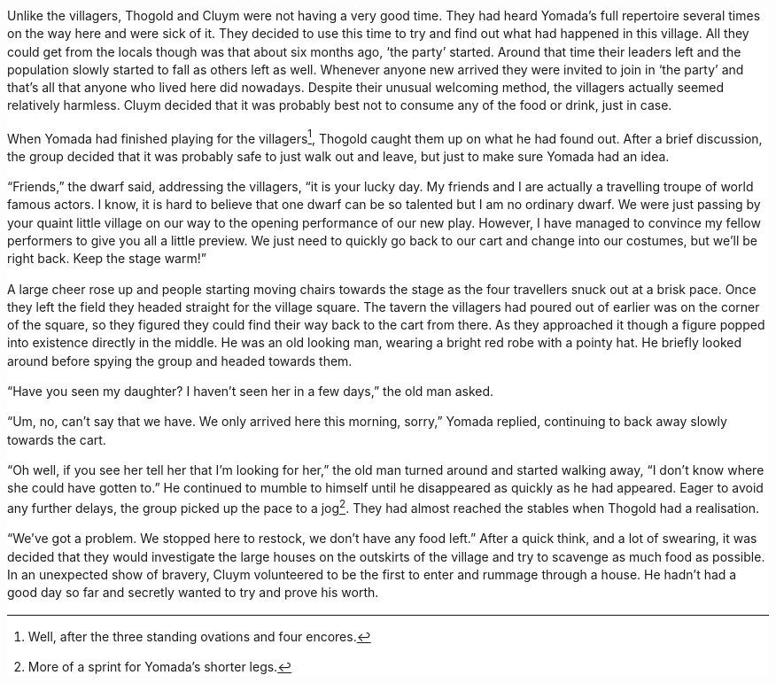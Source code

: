 Unlike the villagers, Thogold and Cluym were not having a very good
time. They had heard Yomada’s full repertoire several times on the way
here and were sick of it. They decided to use this time to try and find
out what had happened in this village. All they could get from the
locals though was that about six months ago, ‘the party’ started. Around
that time their leaders left and the population slowly started to fall
as others left as well. Whenever anyone new arrived they were invited to
join in ‘the party’ and that’s all that anyone who lived here did
nowadays. Despite their unusual welcoming method, the villagers actually
seemed relatively harmless. Cluym decided that it was probably best not
to consume any of the food or drink, just in case.

When Yomada had finished playing for the villagers[^12], Thogold caught
them up on what he had found out. After a brief discussion, the group
decided that it was probably safe to just walk out and leave, but just
to make sure Yomada had an idea.

“Friends,” the dwarf said, addressing the villagers, “it is your lucky
day. My friends and I are actually a travelling troupe of world famous
actors. I know, it is hard to believe that one dwarf can be so talented
but I am no ordinary dwarf. We were just passing by your quaint little
village on our way to the opening performance of our new play. However,
I have managed to convince my fellow performers to give you all a little
preview. We just need to quickly go back to our cart and change into our
costumes, but we’ll be right back. Keep the stage warm!”

A large cheer rose up and people starting moving chairs towards the
stage as the four travellers snuck out at a brisk pace. Once they left
the field they headed straight for the village square. The tavern the
villagers had poured out of earlier was on the corner of the square, so
they figured they could find their way back to the cart from there. As
they approached it though a figure popped into existence directly in the
middle. He was an old looking man, wearing a bright red robe with a
pointy hat. He briefly looked around before spying the group and headed
towards them.

“Have you seen my daughter? I haven’t seen her in a few days,” the old
man asked.

“Um, no, can’t say that we have. We only arrived here this morning,
sorry,” Yomada replied, continuing to back away slowly towards the cart.

“Oh well, if you see her tell her that I’m looking for her,” the old man
turned around and started walking away, “I don’t know where she could
have gotten to.” He continued to mumble to himself until he disappeared
as quickly as he had appeared. Eager to avoid any further delays, the
group picked up the pace to a jog[^13]. They had almost reached the
stables when Thogold had a realisation.

“We’ve got a problem. We stopped here to restock, we don’t have any food
left.” After a quick think, and a lot of swearing, it was decided that
they would investigate the large houses on the outskirts of the village
and try to scavenge as much food as possible. In an unexpected show of
bravery, Cluym volunteered to be the first to enter and rummage through
a house. He hadn’t had a good day so far and secretly wanted to try and
prove his worth.


[^1]: The cause seemed natural but some say it was due to his massive
[^2]: Now, if I’m being honest, notice board is a slightly poetic way of
[^3]: The one thing Cluym and Yomada did have in common, other than a
[^4]: As subtle as a drunken dwarf that’s manoeuvring a harp a foot
[^5]: In other words, a half hour shouting match that ended when ‘Alan’
[^6]: If all went to plan though, there would be no story to tell.
[^7]: The best way to describe Cruben was he had both the intelligence,
[^8]: It is a common belief in these parts that there is no free will
[^9]: Wizards are quite often found accompanying adventurous parties,
[^10]: Told you so.
[^11]: This is a subject that has needed to be addressed for a while.
[^12]: Well, after the three standing ovations and four encores.
[^13]: More of a sprint for Yomada’s shorter legs.
[^14]: Before you start complaining about continuity errors, there are
[^15]: Another cantrip, you’re not going to catch me out that easily.
[^16]: “It’s Merry!”
[^17]: Even though they don’t physically exist in every reality, the
[^18]: You remember I said Yomada wasn’t very good at getting to know
[^19]: In other words, “Can I speak to your manager?”